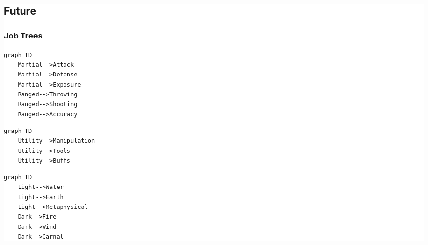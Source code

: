 ## Future

### Job Trees

```mermaid
graph TD
	Martial-->Attack
	Martial-->Defense
	Martial-->Exposure
	Ranged-->Throwing
	Ranged-->Shooting
	Ranged-->Accuracy
```

```mermaid
graph TD
	Utility-->Manipulation
	Utility-->Tools
	Utility-->Buffs
```

```mermaid
graph TD
	Light-->Water
	Light-->Earth
	Light-->Metaphysical
	Dark-->Fire
	Dark-->Wind
	Dark-->Carnal
```

